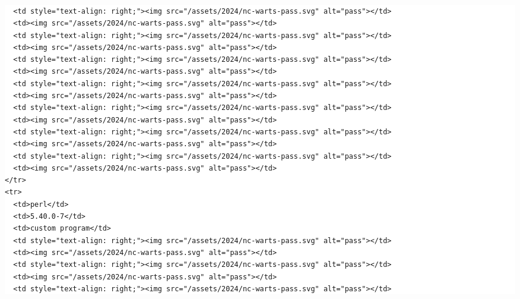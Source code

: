       <td style="text-align: right;"><img src="/assets/2024/nc-warts-pass.svg" alt="pass"></td>
      <td><img src="/assets/2024/nc-warts-pass.svg" alt="pass"></td>
      <td style="text-align: right;"><img src="/assets/2024/nc-warts-pass.svg" alt="pass"></td>
      <td><img src="/assets/2024/nc-warts-pass.svg" alt="pass"></td>
      <td style="text-align: right;"><img src="/assets/2024/nc-warts-pass.svg" alt="pass"></td>
      <td><img src="/assets/2024/nc-warts-pass.svg" alt="pass"></td>
      <td style="text-align: right;"><img src="/assets/2024/nc-warts-pass.svg" alt="pass"></td>
      <td><img src="/assets/2024/nc-warts-pass.svg" alt="pass"></td>
      <td style="text-align: right;"><img src="/assets/2024/nc-warts-pass.svg" alt="pass"></td>
      <td><img src="/assets/2024/nc-warts-pass.svg" alt="pass"></td>
      <td style="text-align: right;"><img src="/assets/2024/nc-warts-pass.svg" alt="pass"></td>
      <td><img src="/assets/2024/nc-warts-pass.svg" alt="pass"></td>
      <td style="text-align: right;"><img src="/assets/2024/nc-warts-pass.svg" alt="pass"></td>
      <td><img src="/assets/2024/nc-warts-pass.svg" alt="pass"></td>
    </tr>
    <tr>
      <td>perl</td>
      <td>5.40.0-7</td>
      <td>custom program</td>
      <td style="text-align: right;"><img src="/assets/2024/nc-warts-pass.svg" alt="pass"></td>
      <td><img src="/assets/2024/nc-warts-pass.svg" alt="pass"></td>
      <td style="text-align: right;"><img src="/assets/2024/nc-warts-pass.svg" alt="pass"></td>
      <td><img src="/assets/2024/nc-warts-pass.svg" alt="pass"></td>
      <td style="text-align: right;"><img src="/assets/2024/nc-warts-pass.svg" alt="pass"></td>